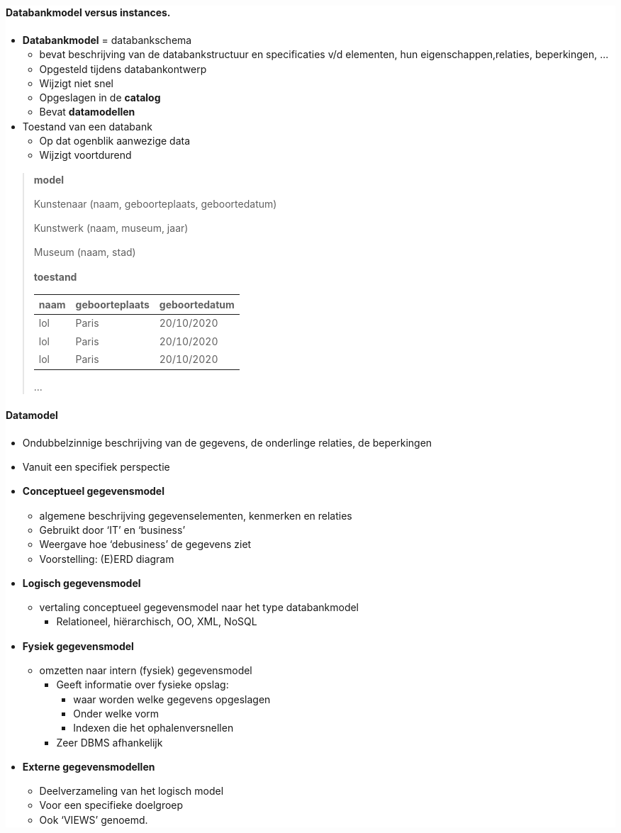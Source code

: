#### Databankmodel versus instances.

- **Databankmodel** = databankschema
  - bevat beschrijving van de databankstructuur en specificaties v/d elementen, hun eigenschappen,relaties, beperkingen, ...
  - Opgesteld tijdens databankontwerp
  - Wijzigt niet snel 
  - Opgeslagen in de **catalog**
  - Bevat **datamodellen**
- Toestand van een databank 
  - Op dat ogenblik aanwezige data
  - Wijzigt voortdurend

> **model**
>
> Kunstenaar (naam, geboorteplaats, geboortedatum)
>
> Kunstwerk (naam, museum, jaar)
>
> Museum (naam, stad)
>
> **toestand**
>
> | naam | geboorteplaats | geboortedatum |
> | ---- | -------------- | ------------- |
> | lol  | Paris          | 20/10/2020    |
> | lol  | Paris          | 20/10/2020    |
> | lol  | Paris          | 20/10/2020    |
>
> ...

#### Datamodel

- Ondubbelzinnige beschrijving van de gegevens, de onderlinge relaties, de beperkingen
- Vanuit een specifiek perspectie

- **Conceptueel gegevensmodel** 
  - algemene beschrijving gegevenselementen, kenmerken en relaties
  - Gebruikt door ‘IT’ en ‘business’
  - Weergave hoe ‘debusiness’ de gegevens ziet
  - Voorstelling: (E)ERD diagram
- **Logisch gegevensmodel**
  - vertaling conceptueel gegevensmodel naar het type databankmodel
    - Relationeel, hiërarchisch, OO, XML, NoSQL
- **Fysiek gegevensmodel**
  - omzetten naar intern (fysiek) gegevensmodel 
    - Geeft informatie over fysieke opslag: 
      - waar worden welke gegevens opgeslagen
      - Onder welke vorm
      - Indexen die het ophalenversnellen
    - Zeer DBMS afhankelijk
- **Externe gegevensmodellen**
  - Deelverzameling van het logisch model
  - Voor een specifieke doelgroep
  - Ook ‘VIEWS’ genoemd.

